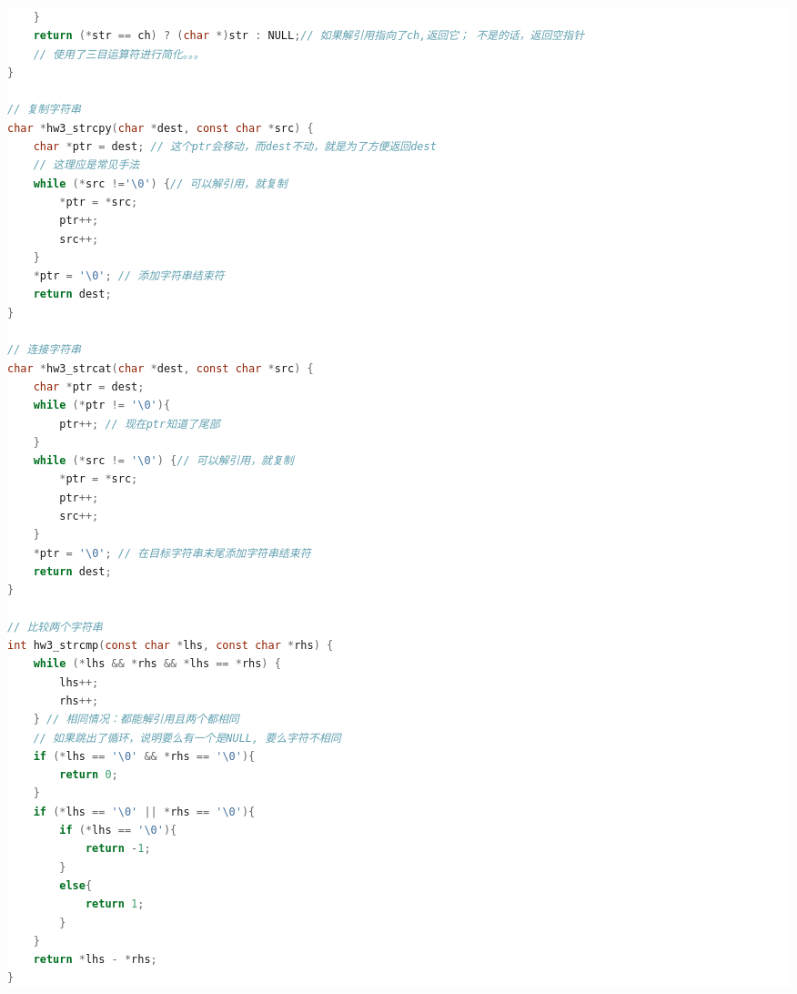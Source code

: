 ````c
    }
    return (*str == ch) ? (char *)str : NULL;// 如果解引用指向了ch,返回它； 不是的话，返回空指针
    // 使用了三目运算符进行简化。。。
}

// 复制字符串
char *hw3_strcpy(char *dest, const char *src) {
    char *ptr = dest; // 这个ptr会移动，而dest不动，就是为了方便返回dest
    // 这理应是常见手法
    while (*src !='\0') {// 可以解引用，就复制
        *ptr = *src;
        ptr++;
        src++;
    }
    *ptr = '\0'; // 添加字符串结束符
    return dest;
}

// 连接字符串
char *hw3_strcat(char *dest, const char *src) {
    char *ptr = dest;
    while (*ptr != '\0'){
        ptr++; // 现在ptr知道了尾部
    }
    while (*src != '\0') {// 可以解引用，就复制
        *ptr = *src;
        ptr++;
        src++;
    }
    *ptr = '\0'; // 在目标字符串末尾添加字符串结束符
    return dest;
}

// 比较两个字符串
int hw3_strcmp(const char *lhs, const char *rhs) {
    while (*lhs && *rhs && *lhs == *rhs) {
        lhs++;
        rhs++;
    } // 相同情况：都能解引用且两个都相同
    // 如果跳出了循环，说明要么有一个是NULL, 要么字符不相同
    if (*lhs == '\0' && *rhs == '\0'){
        return 0;
    }
    if (*lhs == '\0' || *rhs == '\0'){
        if (*lhs == '\0'){
            return -1;
        }
        else{
            return 1;
        }
    }
    return *lhs - *rhs;
}
````
